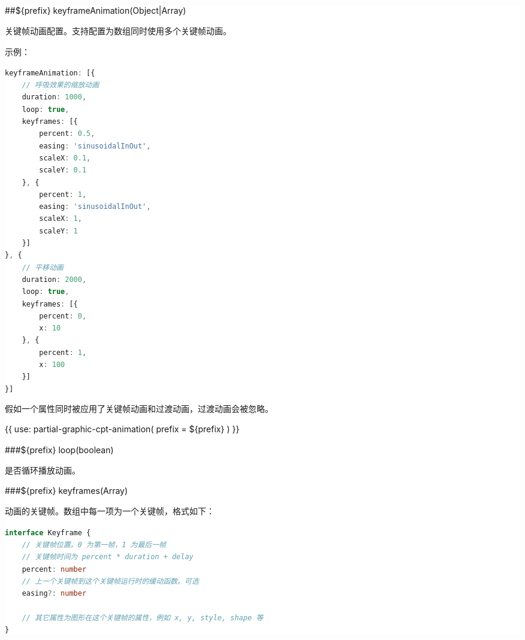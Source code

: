 ##${prefix} keyframeAnimation(Object|Array)

关键帧动画配置。支持配置为数组同时使用多个关键帧动画。

示例：

```ts
keyframeAnimation: [{
    // 呼吸效果的缩放动画
    duration: 1000,
    loop: true,
    keyframes: [{
        percent: 0.5,
        easing: 'sinusoidalInOut',
        scaleX: 0.1,
        scaleY: 0.1
    }, {
        percent: 1,
        easing: 'sinusoidalInOut',
        scaleX: 1,
        scaleY: 1
    }]
}, {
    // 平移动画
    duration: 2000,
    loop: true,
    keyframes: [{
        percent: 0,
        x: 10
    }, {
        percent: 1,
        x: 100
    }]
}]

```

假如一个属性同时被应用了关键帧动画和过渡动画，过渡动画会被忽略。

{{ use: partial-graphic-cpt-animation(
    prefix = ${prefix}
) }}

###${prefix} loop(boolean)

是否循环播放动画。

###${prefix} keyframes(Array)

动画的关键帧。数组中每一项为一个关键帧，格式如下：

```ts
interface Keyframe {
    // 关键帧位置。0 为第一帧，1 为最后一帧
    // 关键帧时间为 percent * duration + delay
    percent: number
    // 上一个关键帧到这个关键帧运行时的缓动函数。可选
    easing?: number

    // 其它属性为图形在这个关键帧的属性，例如 x, y, style, shape 等
}
```
